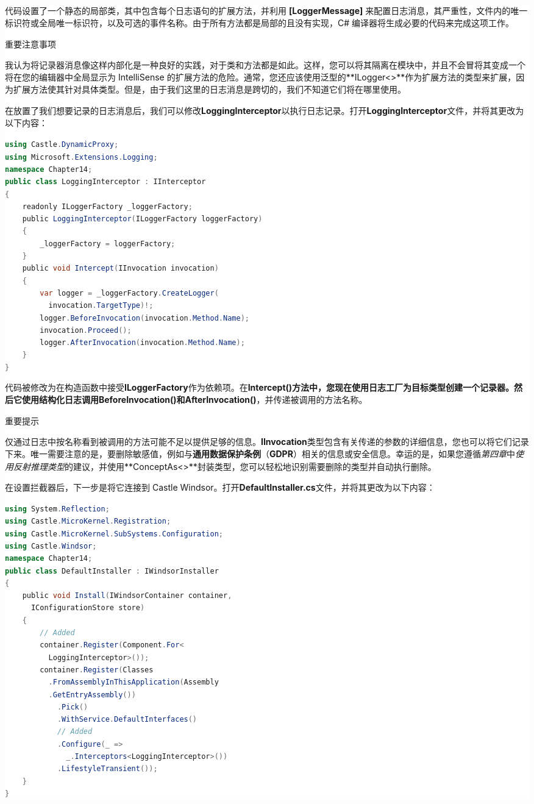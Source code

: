 代码设置了一个静态的局部类，其中包含每个日志语句的扩展方法，并利用 **[LoggerMessage]** 来配置日志消息，其严重性，文件内的唯一标识符或全局唯一标识符，以及可选的事件名称。由于所有方法都是局部的且没有实现，C# 编译器将生成必要的代码来完成这项工作。

重要注意事项

我认为将记录器消息像这样内部化是一种良好的实践，对于类和方法都是如此。这样，您可以将其隔离在模块中，并且不会冒将其变成一个将在您的编辑器中全局显示为 IntelliSense 的扩展方法的危险。通常，您还应该使用泛型的**ILogger<>**作为扩展方法的类型来扩展，因为扩展方法使其针对具体类型。但是，由于我们这里的日志消息是跨切的，我们不知道它们将在哪里使用。

在放置了我们想要记录的日志消息后，我们可以修改**LoggingInterceptor**以执行日志记录。打开**LoggingInterceptor**文件，并将其更改为以下内容：

```cs
using Castle.DynamicProxy;
using Microsoft.Extensions.Logging;
namespace Chapter14;
public class LoggingInterceptor : IInterceptor
{
    readonly ILoggerFactory _loggerFactory;
    public LoggingInterceptor(ILoggerFactory loggerFactory)
    {
        _loggerFactory = loggerFactory;
    }
    public void Intercept(IInvocation invocation)
    {
        var logger = _loggerFactory.CreateLogger(
          invocation.TargetType)!;
        logger.BeforeInvocation(invocation.Method.Name);
        invocation.Proceed();
        logger.AfterInvocation(invocation.Method.Name);
    }
}
```

代码被修改为在构造函数中接受**ILoggerFactory**作为依赖项。在**Intercept()**方法中，您现在使用日志工厂为目标类型创建一个记录器。然后它使用结构化日志调用**BeforeInvocation()**和**AfterInvocation()**，并传递被调用的方法名称。

重要提示

仅通过日志中按名称看到被调用的方法可能不足以提供足够的信息。**IInvocation**类型包含有关传递的参数的详细信息，您也可以将它们记录下来。唯一需要注意的是，要删除敏感值，例如与**通用数据保护条例**（**GDPR**）相关的信息或安全信息。幸运的是，如果您遵循*第四章*中*使用反射推理类型*的建议，并使用**ConceptAs<>**封装类型，您可以轻松地识别需要删除的类型并自动执行删除。

在设置拦截器后，下一步是将它连接到 Castle Windsor。打开**DefaultInstaller.cs**文件，并将其更改为以下内容：

```cs
using System.Reflection;
using Castle.MicroKernel.Registration;
using Castle.MicroKernel.SubSystems.Configuration;
using Castle.Windsor;
namespace Chapter14;
public class DefaultInstaller : IWindsorInstaller
{
    public void Install(IWindsorContainer container,
      IConfigurationStore store)
    {
        // Added
        container.Register(Component.For<
          LoggingInterceptor>());
        container.Register(Classes
          .FromAssemblyInThisApplication(Assembly
          .GetEntryAssembly())
            .Pick()
            .WithService.DefaultInterfaces()
            // Added
            .Configure(_ =>
              _.Interceptors<LoggingInterceptor>())
            .LifestyleTransient());
    }
}
```